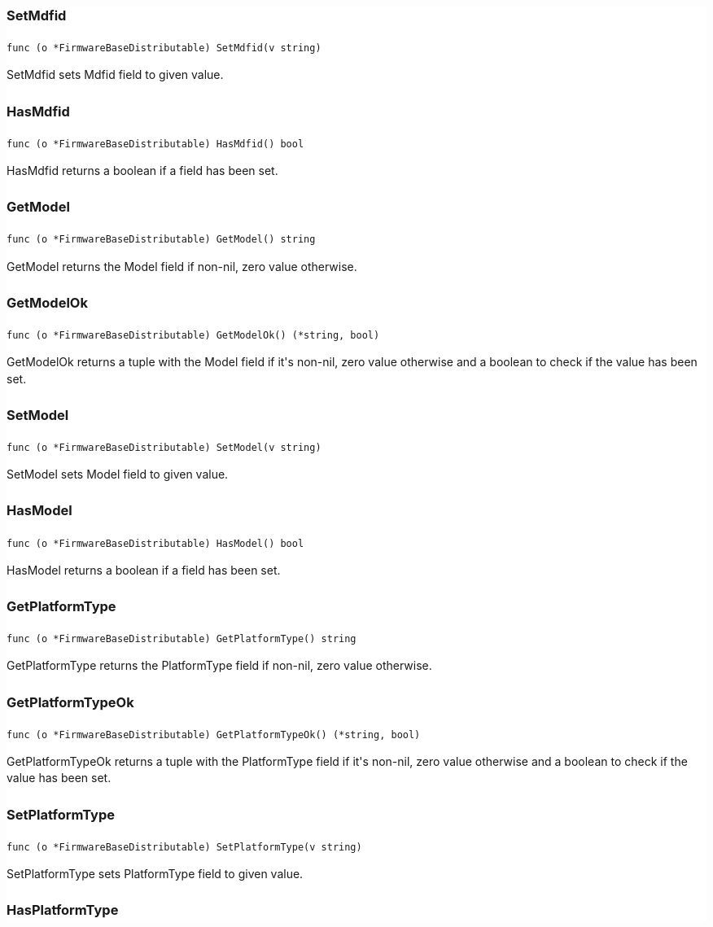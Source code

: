 ### SetMdfid

`func (o *FirmwareBaseDistributable) SetMdfid(v string)`

SetMdfid sets Mdfid field to given value.

### HasMdfid

`func (o *FirmwareBaseDistributable) HasMdfid() bool`

HasMdfid returns a boolean if a field has been set.

### GetModel

`func (o *FirmwareBaseDistributable) GetModel() string`

GetModel returns the Model field if non-nil, zero value otherwise.

### GetModelOk

`func (o *FirmwareBaseDistributable) GetModelOk() (*string, bool)`

GetModelOk returns a tuple with the Model field if it's non-nil, zero value otherwise
and a boolean to check if the value has been set.

### SetModel

`func (o *FirmwareBaseDistributable) SetModel(v string)`

SetModel sets Model field to given value.

### HasModel

`func (o *FirmwareBaseDistributable) HasModel() bool`

HasModel returns a boolean if a field has been set.

### GetPlatformType

`func (o *FirmwareBaseDistributable) GetPlatformType() string`

GetPlatformType returns the PlatformType field if non-nil, zero value otherwise.

### GetPlatformTypeOk

`func (o *FirmwareBaseDistributable) GetPlatformTypeOk() (*string, bool)`

GetPlatformTypeOk returns a tuple with the PlatformType field if it's non-nil, zero value otherwise
and a boolean to check if the value has been set.

### SetPlatformType

`func (o *FirmwareBaseDistributable) SetPlatformType(v string)`

SetPlatformType sets PlatformType field to given value.

### HasPlatformType
